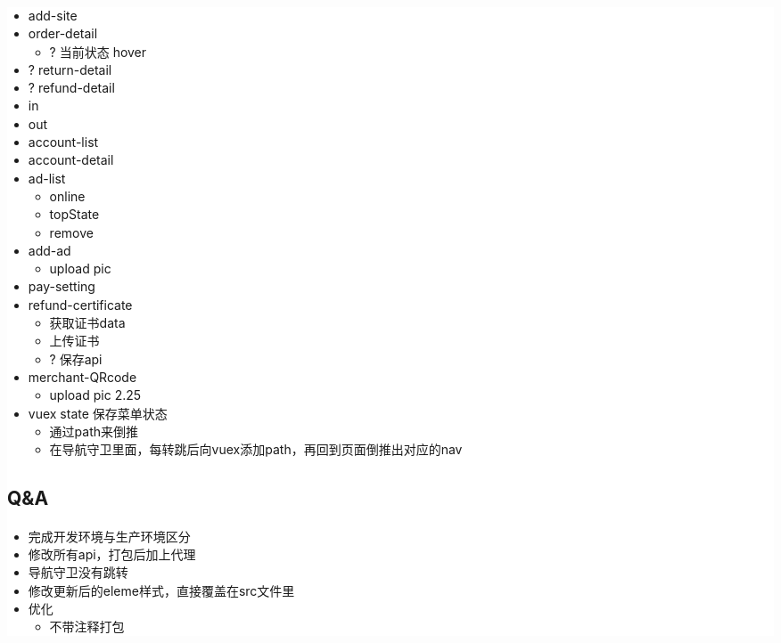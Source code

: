 - add-site
- order-detail
    - ? 当前状态 hover
- ? return-detail
- ? refund-detail
- in
- out
- account-list
- account-detail
- ad-list
    - online
    - topState
    - remove
- add-ad
    - upload pic
- pay-setting
- refund-certificate
    - 获取证书data
    - 上传证书
    - ? 保存api
- merchant-QRcode
    - upload pic
2.25
- vuex state 保存菜单状态
    - 通过path来倒推
    - 在导航守卫里面，每转跳后向vuex添加path，再回到页面倒推出对应的nav

## Q&A

- 完成开发环境与生产环境区分
- 修改所有api，打包后加上代理
- 导航守卫没有跳转
- 修改更新后的eleme样式，直接覆盖在src文件里
- 优化
    - 不带注释打包